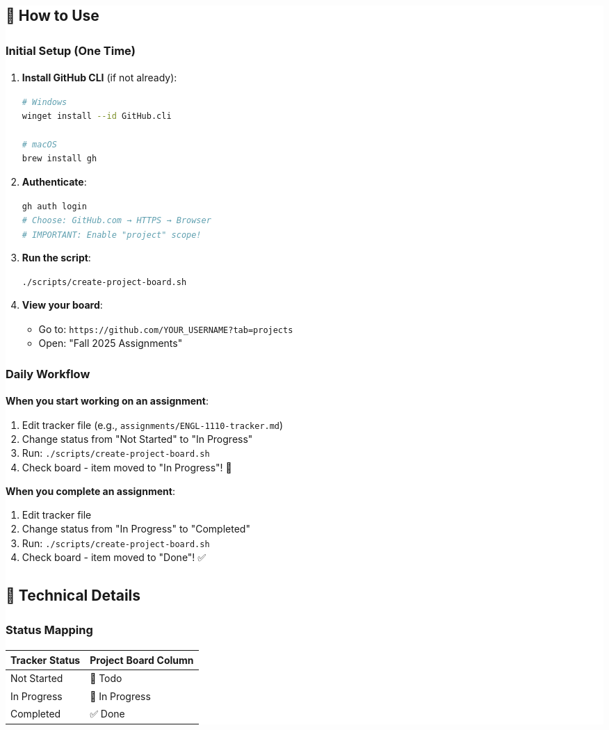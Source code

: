 ## 🚀 How to Use

### Initial Setup (One Time)

1. **Install GitHub CLI** (if not already):
   ```bash
   # Windows
   winget install --id GitHub.cli
   
   # macOS
   brew install gh
   ```

2. **Authenticate**:
   ```bash
   gh auth login
   # Choose: GitHub.com → HTTPS → Browser
   # IMPORTANT: Enable "project" scope!
   ```

3. **Run the script**:
   ```bash
   ./scripts/create-project-board.sh
   ```

4. **View your board**:
   - Go to: `https://github.com/YOUR_USERNAME?tab=projects`
   - Open: "Fall 2025 Assignments"

### Daily Workflow

**When you start working on an assignment**:
1. Edit tracker file (e.g., `assignments/ENGL-1110-tracker.md`)
2. Change status from "Not Started" to "In Progress"
3. Run: `./scripts/create-project-board.sh`
4. Check board - item moved to "In Progress"! 🔄

**When you complete an assignment**:
1. Edit tracker file
2. Change status from "In Progress" to "Completed"
3. Run: `./scripts/create-project-board.sh`
4. Check board - item moved to "Done"! ✅

## 🔧 Technical Details

### Status Mapping

| Tracker Status | Project Board Column |
|----------------|---------------------|
| Not Started    | 📝 Todo             |
| In Progress    | 🔄 In Progress      |
| Completed      | ✅ Done             |

